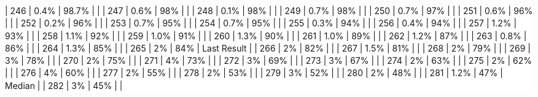 | 246 | 0.4% | 98.7% |  |
| 247 | 0.6% | 98% |  |
| 248 | 0.1% | 98% |  |
| 249 | 0.7% | 98% |  |
| 250 | 0.7% | 97% |  |
| 251 | 0.6% | 96% |  |
| 252 | 0.2% | 96% |  |
| 253 | 0.7% | 95% |  |
| 254 | 0.7% | 95% |  |
| 255 | 0.3% | 94% |  |
| 256 | 0.4% | 94% |  |
| 257 | 1.2% | 93% |  |
| 258 | 1.1% | 92% |  |
| 259 | 1.0% | 91% |  |
| 260 | 1.3% | 90% |  |
| 261 | 1.0% | 89% |  |
| 262 | 1.2% | 87% |  |
| 263 | 0.8% | 86% |  |
| 264 | 1.3% | 85% |  |
| 265 | 2% | 84% | Last Result |
| 266 | 2% | 82% |  |
| 267 | 1.5% | 81% |  |
| 268 | 2% | 79% |  |
| 269 | 3% | 78% |  |
| 270 | 2% | 75% |  |
| 271 | 4% | 73% |  |
| 272 | 3% | 69% |  |
| 273 | 3% | 67% |  |
| 274 | 2% | 63% |  |
| 275 | 2% | 62% |  |
| 276 | 4% | 60% |  |
| 277 | 2% | 55% |  |
| 278 | 2% | 53% |  |
| 279 | 3% | 52% |  |
| 280 | 2% | 48% |  |
| 281 | 1.2% | 47% | Median |
| 282 | 3% | 45% |  |